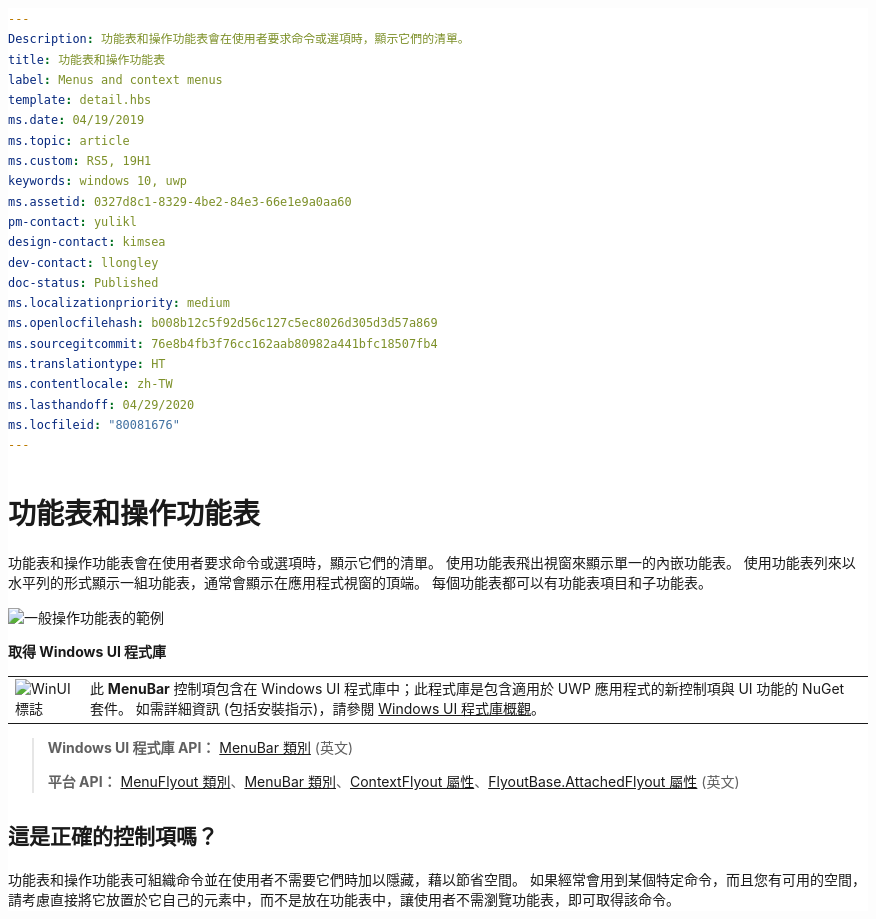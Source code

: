 ```yaml
---
Description: 功能表和操作功能表會在使用者要求命令或選項時，顯示它們的清單。
title: 功能表和操作功能表
label: Menus and context menus
template: detail.hbs
ms.date: 04/19/2019
ms.topic: article
ms.custom: RS5, 19H1
keywords: windows 10, uwp
ms.assetid: 0327d8c1-8329-4be2-84e3-66e1e9a0aa60
pm-contact: yulikl
design-contact: kimsea
dev-contact: llongley
doc-status: Published
ms.localizationpriority: medium
ms.openlocfilehash: b008b12c5f92d56c127c5ec8026d305d3d57a869
ms.sourcegitcommit: 76e8b4fb3f76cc162aab80982a441bfc18507fb4
ms.translationtype: HT
ms.contentlocale: zh-TW
ms.lasthandoff: 04/29/2020
ms.locfileid: "80081676"
---
```

# <a name="menus-and-context-menus"></a>功能表和操作功能表

功能表和操作功能表會在使用者要求命令或選項時，顯示它們的清單。 使用功能表飛出視窗來顯示單一的內嵌功能表。 使用功能表列來以水平列的形式顯示一組功能表，通常會顯示在應用程式視窗的頂端。 每個功能表都可以有功能表項目和子功能表。

![一般操作功能表的範例](images/contextmenu_rs2_icons.png)

**取得 Windows UI 程式庫**

|  |  |
| - | - |
| ![WinUI 標誌](images/winui-logo-64x64.png) | 此 **MenuBar** 控制項包含在 Windows UI 程式庫中；此程式庫是包含適用於 UWP 應用程式的新控制項與 UI 功能的 NuGet 套件。 如需詳細資訊 (包括安裝指示)，請參閱 [Windows UI 程式庫概觀](https://docs.microsoft.com/uwp/toolkits/winui/)。 |

> **Windows UI 程式庫 API：** [MenuBar 類別](/uwp/api/microsoft.ui.xaml.controls.menubar) \(英文\)
>
> **平台 API：** [MenuFlyout 類別](/uwp/api/windows.ui.xaml.controls.menuflyout)、[MenuBar 類別](/uwp/api/windows.ui.xaml.controls.menubar)、[ContextFlyout 屬性](/uwp/api/windows.ui.xaml.uielement.contextflyout)、[FlyoutBase.AttachedFlyout 屬性](https://docs.microsoft.com/uwp/api/windows.ui.xaml.controls.primitives.flyoutbase#xaml-attached-properties) \(英文\)

## <a name="is-this-the-right-control"></a>這是正確的控制項嗎？

功能表和操作功能表可組織命令並在使用者不需要它們時加以隱藏，藉以節省空間。 如果經常會用到某個特定命令，而且您有可用的空間，請考慮直接將它放置於它自己的元素中，而不是放在功能表中，讓使用者不需瀏覽功能表，即可取得該命令。
